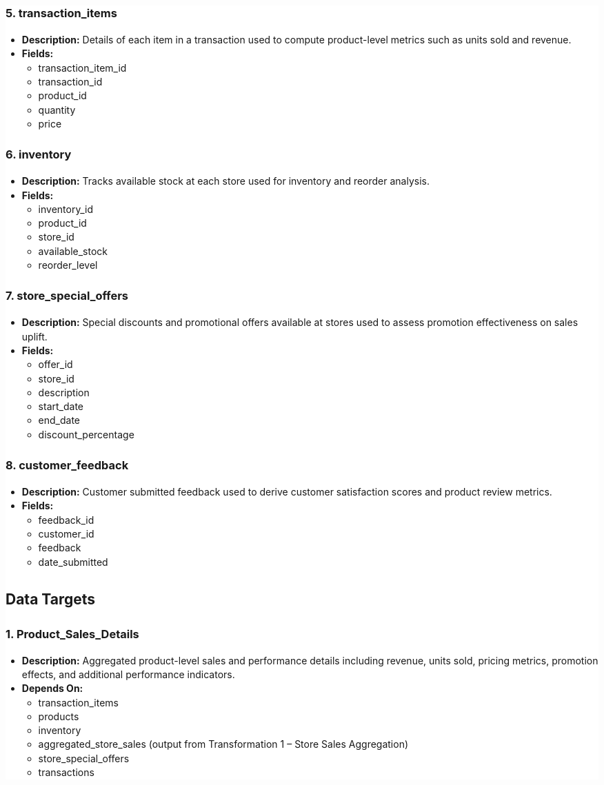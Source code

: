 ### 5. transaction_items
- **Description:** Details of each item in a transaction used to compute product-level metrics such as units sold and revenue.
- **Fields:**  
  - transaction_item_id  
  - transaction_id  
  - product_id  
  - quantity  
  - price  

### 6. inventory
- **Description:** Tracks available stock at each store used for inventory and reorder analysis.
- **Fields:**  
  - inventory_id  
  - product_id  
  - store_id  
  - available_stock  
  - reorder_level  

### 7. store_special_offers
- **Description:** Special discounts and promotional offers available at stores used to assess promotion effectiveness on sales uplift.
- **Fields:**  
  - offer_id  
  - store_id  
  - description  
  - start_date  
  - end_date  
  - discount_percentage  

### 8. customer_feedback
- **Description:** Customer submitted feedback used to derive customer satisfaction scores and product review metrics.
- **Fields:**  
  - feedback_id  
  - customer_id  
  - feedback  
  - date_submitted  

## Data Targets

### 1. Product_Sales_Details
- **Description:** Aggregated product-level sales and performance details including revenue, units sold, pricing metrics, promotion effects, and additional performance indicators.
- **Depends On:**  
  - transaction_items  
  - products  
  - inventory  
  - aggregated_store_sales (output from Transformation 1 – Store Sales Aggregation)  
  - store_special_offers  
  - transactions  
